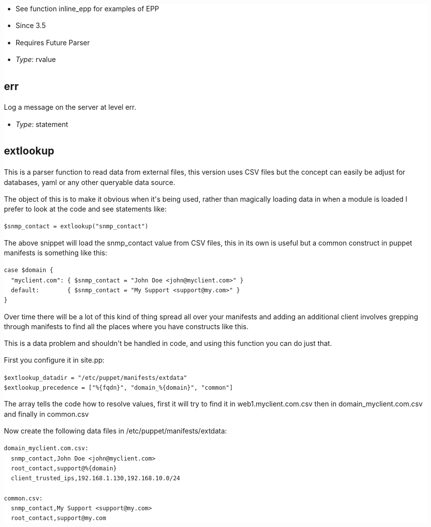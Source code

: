 - See function inline_epp for examples of EPP
- Since 3.5
- Requires Future Parser

- *Type*: rvalue

err
---
Log a message on the server at level err.

- *Type*: statement

extlookup
---------
This is a parser function to read data from external files, this version
uses CSV files but the concept can easily be adjust for databases, yaml
or any other queryable data source.

The object of this is to make it obvious when it's being used, rather than
magically loading data in when a module is loaded I prefer to look at the code
and see statements like:

    $snmp_contact = extlookup("snmp_contact")

The above snippet will load the snmp_contact value from CSV files, this in its
own is useful but a common construct in puppet manifests is something like this:

    case $domain {
      "myclient.com": { $snmp_contact = "John Doe <john@myclient.com>" }
      default:        { $snmp_contact = "My Support <support@my.com>" }
    }

Over time there will be a lot of this kind of thing spread all over your manifests
and adding an additional client involves grepping through manifests to find all the
places where you have constructs like this.

This is a data problem and shouldn't be handled in code, and using this function you
can do just that.

First you configure it in site.pp:

    $extlookup_datadir = "/etc/puppet/manifests/extdata"
    $extlookup_precedence = ["%{fqdn}", "domain_%{domain}", "common"]

The array tells the code how to resolve values, first it will try to find it in
web1.myclient.com.csv then in domain_myclient.com.csv and finally in common.csv

Now create the following data files in /etc/puppet/manifests/extdata:

    domain_myclient.com.csv:
      snmp_contact,John Doe <john@myclient.com>
      root_contact,support@%{domain}
      client_trusted_ips,192.168.1.130,192.168.10.0/24

    common.csv:
      snmp_contact,My Support <support@my.com>
      root_contact,support@my.com
